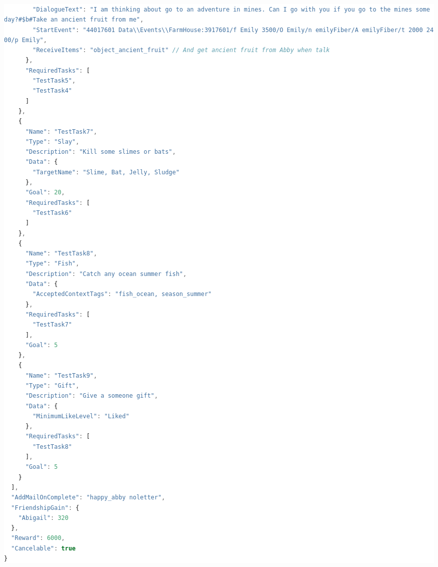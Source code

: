 ```js
        "DialogueText": "I am thinking about go to an adventure in mines. Can I go with you if you go to the mines some day?#$b#Take an ancient fruit from me",
        "StartEvent": "44017601 Data\\Events\\FarmHouse:3917601/f Emily 3500/O Emily/n emilyFiber/A emilyFiber/t 2000 2400/p Emily",
        "ReceiveItems": "object_ancient_fruit" // And get ancient fruit from Abby when talk
      },
      "RequiredTasks": [
        "TestTask5",
        "TestTask4"
      ]
    },
    {
      "Name": "TestTask7",
      "Type": "Slay",
      "Description": "Kill some slimes or bats",
      "Data": {
        "TargetName": "Slime, Bat, Jelly, Sludge"
      },
      "Goal": 20,
      "RequiredTasks": [
        "TestTask6"
      ]
    },
    {
      "Name": "TestTask8",
      "Type": "Fish",
      "Description": "Catch any ocean summer fish",
      "Data": {
        "AcceptedContextTags": "fish_ocean, season_summer"
      },
      "RequiredTasks": [
        "TestTask7"
      ],
      "Goal": 5
    },
    {
      "Name": "TestTask9",
      "Type": "Gift",
      "Description": "Give a someone gift",
      "Data": {
        "MinimumLikeLevel": "Liked"
      },
      "RequiredTasks": [
        "TestTask8"
      ],
      "Goal": 5
    }
  ],
  "AddMailOnComplete": "happy_abby noletter",
  "FriendshipGain": {
    "Abigail": 320
  },
  "Reward": 6000,
  "Cancelable": true
}
```
